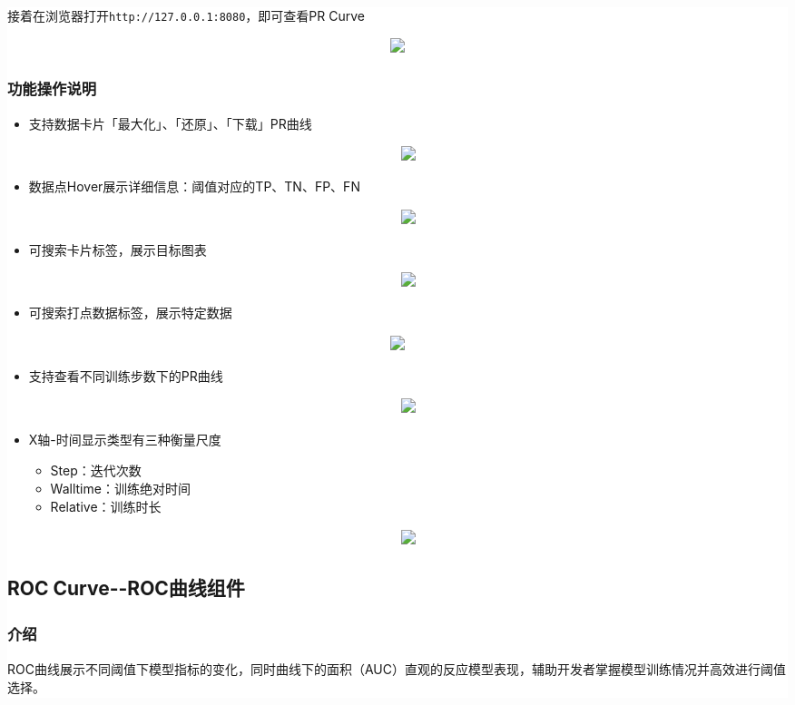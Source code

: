 接着在浏览器打开`http://127.0.0.1:8080`，即可查看PR Curve

<p align="center">
  <img src="https://user-images.githubusercontent.com/48054808/86738774-ee46c000-c067-11ea-90d2-a98aac445cca.png" width="80%"/>
</p>

### 功能操作说明

- 支持数据卡片「最大化」、「还原」、「下载」PR曲线

  <p align="center">
    <img src="https://user-images.githubusercontent.com/48054808/86740067-f18e7b80-c068-11ea-96bf-52cb7da1f799.png" width="40%"/>
  </p>

- 数据点Hover展示详细信息：阈值对应的TP、TN、FP、FN

    <p align="center">
      <img src="https://user-images.githubusercontent.com/48054808/86740477-43370600-c069-11ea-93f0-f4d05445fbab.png" width="50%"/>
    </p>

- 可搜索卡片标签，展示目标图表

  <p align="center">
    <img src="https://user-images.githubusercontent.com/48054808/86740670-66fa4c00-c069-11ea-9ee3-0a22e2d0dbec.png" width="30%"/>
  </p>

- 可搜索打点数据标签，展示特定数据

<p align="center">
  <img src="https://user-images.githubusercontent.com/48054808/86740817-809b9380-c069-11ea-9453-6531e3ff5f43.png" width="30%"/>
</p>

- 支持查看不同训练步数下的PR曲线

  <p align="center">
    <img src="https://user-images.githubusercontent.com/48054808/86741057-b04a9b80-c069-11ea-9fef-2dcc16f9cd46.png" width="30%"/>
  </p>

- X轴-时间显示类型有三种衡量尺度
  - Step：迭代次数
  - Walltime：训练绝对时间
  - Relative：训练时长
  
  <p align="center">
    <img src="https://user-images.githubusercontent.com/48054808/86741304-db34ef80-c069-11ea-86eb-787b49ed3705.png" width="30%"/>
  </p>

## ROC Curve--ROC曲线组件

### 介绍

ROC曲线展示不同阈值下模型指标的变化，同时曲线下的面积（AUC）直观的反应模型表现，辅助开发者掌握模型训练情况并高效进行阈值选择。

